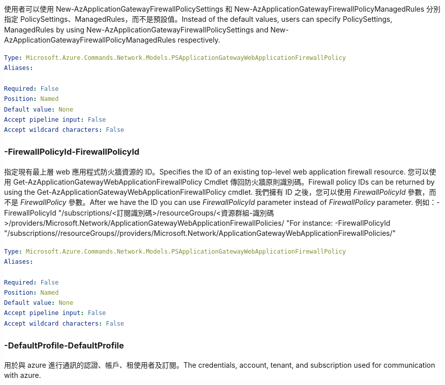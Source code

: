 <span data-ttu-id="90c0c-152">使用者可以使用 New-AzApplicationGatewayFirewallPolicySettings 和 New-AzApplicationGatewayFirewallPolicyManagedRules 分別指定 PolicySettings、ManagedRules，而不是預設值。</span><span class="sxs-lookup"><span data-stu-id="90c0c-152">Instead of the default values, users can specify PolicySettings, ManagedRules by using New-AzApplicationGatewayFirewallPolicySettings and New-AzApplicationGatewayFirewallPolicyManagedRules respectively.</span></span>

```yaml
Type: Microsoft.Azure.Commands.Network.Models.PSApplicationGatewayWebApplicationFirewallPolicy
Aliases:

Required: False
Position: Named
Default value: None
Accept pipeline input: False
Accept wildcard characters: False
```

### <span data-ttu-id="90c0c-153">-FirewallPolicyId</span><span class="sxs-lookup"><span data-stu-id="90c0c-153">-FirewallPolicyId</span></span>
<span data-ttu-id="90c0c-154">指定現有最上層 web 應用程式防火牆資源的 ID。</span><span class="sxs-lookup"><span data-stu-id="90c0c-154">Specifies the ID of an existing top-level web application firewall resource.</span></span>
<span data-ttu-id="90c0c-155">您可以使用 Get-AzApplicationGatewayWebApplicationFirewallPolicy Cmdlet 傳回防火牆原則識別碼。</span><span class="sxs-lookup"><span data-stu-id="90c0c-155">Firewall policy IDs can be returned by using the Get-AzApplicationGatewayWebApplicationFirewallPolicy cmdlet.</span></span> <span data-ttu-id="90c0c-156">我們擁有 ID 之後，您可以使用 *FirewallPolicyId* 參數，而不是 *FirewallPolicy* 參數。</span><span class="sxs-lookup"><span data-stu-id="90c0c-156">After we have the ID you can use *FirewallPolicyId* parameter instead of *FirewallPolicy* parameter.</span></span>
<span data-ttu-id="90c0c-157">例如：-FirewallPolicyId "/subscriptions/<訂閱識別碼>/resourceGroups/<資源群組-識別碼>/providers/Microsoft.Network/ApplicationGatewayWebApplicationFirewallPolicies/ <firewallPolicyName> "</span><span class="sxs-lookup"><span data-stu-id="90c0c-157">For instance: -FirewallPolicyId  "/subscriptions/<subscription-id>/resourceGroups/<resource-group-id>/providers/Microsoft.Network/ApplicationGatewayWebApplicationFirewallPolicies/<firewallPolicyName>"</span></span>

```yaml
Type: Microsoft.Azure.Commands.Network.Models.PSApplicationGatewayWebApplicationFirewallPolicy
Aliases:

Required: False
Position: Named
Default value: None
Accept pipeline input: False
Accept wildcard characters: False
```

### <span data-ttu-id="90c0c-158">-DefaultProfile</span><span class="sxs-lookup"><span data-stu-id="90c0c-158">-DefaultProfile</span></span>
<span data-ttu-id="90c0c-159">用於與 azure 進行通訊的認證、帳戶、租使用者及訂閱。</span><span class="sxs-lookup"><span data-stu-id="90c0c-159">The credentials, account, tenant, and subscription used for communication with azure.</span></span>
